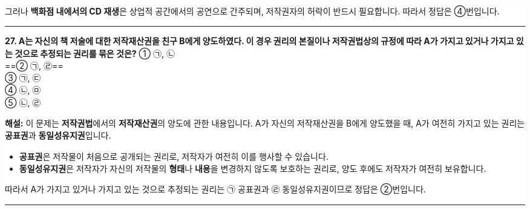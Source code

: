 그러나 **백화점 내에서의 CD 재생**은 상업적 공간에서의 공연으로 간주되며, 저작권자의 허락이 반드시 필요합니다. 따라서 정답은 ④번입니다.


---

**27. A는 자신의 책 저술에 대한 저작재산권을 친구 B에게 양도하였다. 이 경우 권리의 본질이나 저작권법상의 규정에 따라 A가 가지고 있거나 가지고 있는 것으로 추정되는 권리를 묶은 것은?**
① ㉠, ㉡  
==② ㉠, ㉣==  
③ ㉠, ㉢  
④ ㉡, ㉤  
⑤ ㉡, ㉣  

**해설:**
이 문제는 **저작권법**에서의 **저작재산권**의 양도에 관한 내용입니다. A가 자신의 저작재산권을 B에게 양도했을 때, A가 여전히 가지고 있는 권리는 **공표권**과 **동일성유지권**입니다. 

- **공표권**은 저작물이 처음으로 공개되는 권리로, 저작자가 여전히 이를 행사할 수 있습니다.
- **동일성유지권**은 저작자가 자신의 저작물의 **형태**나 **내용**을 변경하지 않도록 보호하는 권리로, 양도 후에도 저작자가 여전히 보유합니다.

따라서 A가 가지고 있거나 가지고 있는 것으로 추정되는 권리는 ㉠ 공표권과 ㉣ 동일성유지권이므로 정답은 ②번입니다.


---

